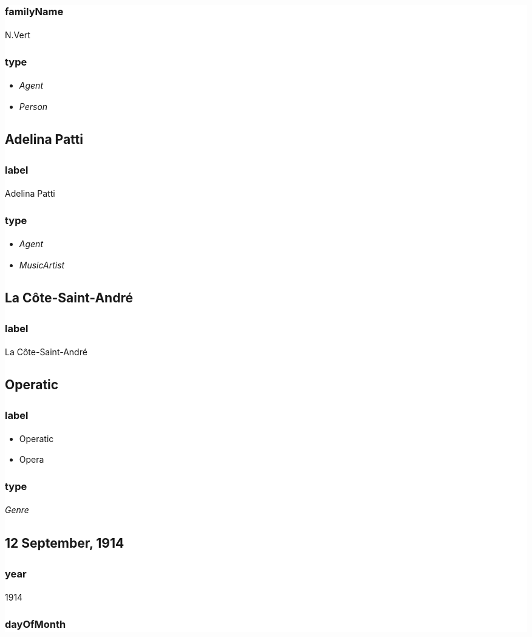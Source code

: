 ### familyName


N.Vert

### type

 - *Agent*

 - *Person*

## Adelina Patti

### label


Adelina Patti

### type

 - *Agent*

 - *MusicArtist*

## La Côte-Saint-André

### label


La Côte-Saint-André

## Operatic

### label

 - Operatic

 - Opera

### type


*Genre*

## 12 September, 1914

### year


1914

### dayOfMonth
